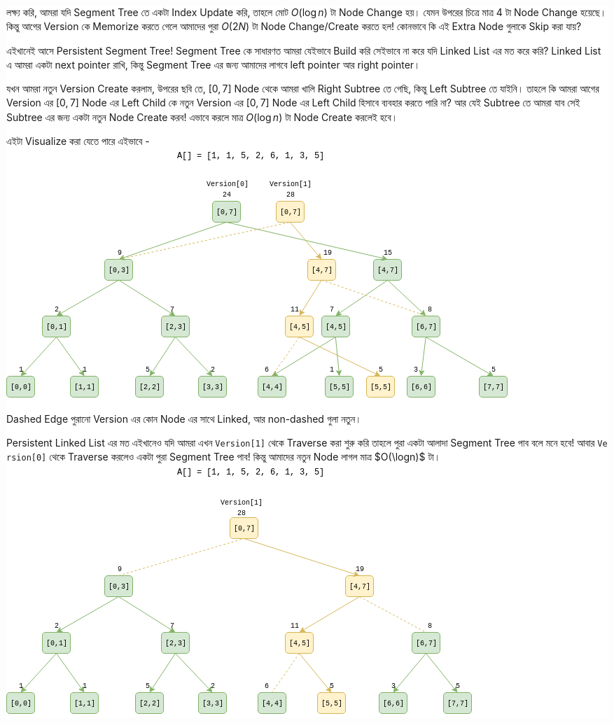 লক্ষ্য করি, আমরা যদি Segment Tree তে একটা Index Update করি, তাহলে মোট $O(\log n)$ টা Node Change হয়। যেমন উপরের চিত্রে মাত্র $4$ টা Node Change হয়েছে। কিন্তু আগের Version কে Memorize করতে গেলে আমাদের পুরা $O(2N)$ টা Node Change/Create করতে হল! কোনভাবে কি এই Extra Node গুলাকে Skip করা যায়?

এইখানেই আসে Persistent Segment Tree! Segment Tree কে সাধারণত আমরা যেইভাবে Build করি সেইভাবে না করে যদি Linked List এর মত করে করি? Linked List এ আমরা একটা next pointer রাখি, কিন্তু Segment Tree এর জন্য আমাদের লাগবে left pointer আর right pointer।

যখন আমরা নতুন Version Create করলাম, উপরের ছবি তে, $[0, 7]$ Node থেকে আমরা খালি Right Subtree তে গেছি, কিন্তু Left Subtree তে যাইনি। তাহলে কি আমরা আগের Version এর $[0, 7]$ Node এর Left Child কে নতুন Version এর $[0, 7]$ Node এর Left Child হিসাবে ব্যবহার করতে পারি না? আর যেই Subtree তে আমরা যাব সেই Subtree এর জন্য একটা নতুন Node Create করব! এভাবে করলে মাত্র $O(\log n)$ টা Node Create করলেই হবে।  

এইটা Visualize করা যেতে পারে এইভাবে -   
![Segtree 02](/img/pseg/segment-02.png)

Dashed Edge পুরানো Version এর কোন Node এর সাথে Linked, আর non-dashed গুলা নতুন।    

Persistent Linked List এর মত এইখানেও যদি আমরা এখন `Version[1]` থেকে Traverse করা শুরু করি তাহলে পুরা একটা আলাদা Segment Tree পাব বলে মনে হবে! আবার `Version[0]` থেকে Traverse করলেও একটা পুরা Segment Tree পাব! কিন্তু আমাদের নতুন Node লাগল মাত্র $O(\logn)$ টা।    
![Segtree 03](/img/pseg/segment-03.png)
